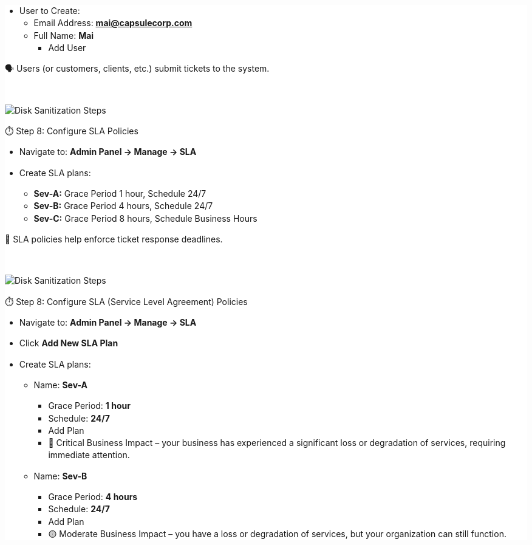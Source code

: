 - User to Create:
	- Email Address: **mai@capsulecorp.com**
 	- Full Name: **Mai**
    	- Add User

🗣️ Users (or customers, clients, etc.) submit tickets to the system.

</p>
<br />

<p>
<img src="https://i.imgur.com/DJmEXEB.png" height="80%" width="80%" alt="Disk Sanitization Steps"/>
</p>

<p>

⏱️ Step 8: Configure SLA Policies

- Navigate to: **Admin Panel → Manage → SLA**

- Create SLA plans:
  - **Sev-A:** Grace Period 1 hour, Schedule 24/7
  - **Sev-B:** Grace Period 4 hours, Schedule 24/7
  - **Sev-C:** Grace Period 8 hours, Schedule Business Hours

📅 SLA policies help enforce ticket response deadlines.

</p>
<br />

<p>
<img src="https://i.imgur.com/k4HOihJ.png" height="80%" width="80%" alt="Disk Sanitization Steps"/>
</p>

<p>

⏱️ Step 8: Configure SLA (Service Level Agreement) Policies

- Navigate to: **Admin Panel → Manage → SLA**

- Click **Add New SLA Plan**

- Create SLA plans:
  	- Name: **Sev-A**
  		- Grace Period: **1 hour**
  		- Schedule: **24/7**
  	 	- Add Plan
  		- 🔴 Critical Business Impact – your business has experienced a significant loss or degradation of services, requiring immediate attention.
  	  
  	- Name: **Sev-B**
  		- Grace Period: **4 hours**
  		- Schedule: **24/7**
  	 	- Add Plan
  		- 🟡 Moderate Business Impact – you have a loss or degradation of services, but your organization can still function.
 
